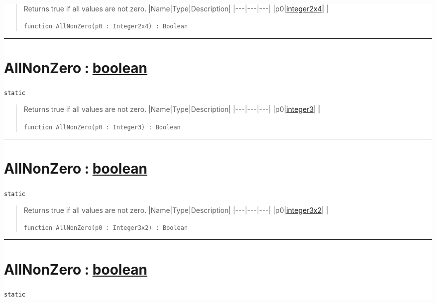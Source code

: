 > Returns true if all values are not zero.
> |Name|Type|Description|
> |---|---|---|
> |p0|[integer2x4](https://plasmaengine.github.io/PlasmaDocs/Plasma1/C++/code_reference/lightning_base_types/integer2x4.md)| |
> ``` lang=cpp, name=Lightning
> function AllNonZero(p0 : Integer2x4) : Boolean
> ``` 


---  
 #  AllNonZero : [boolean](https://plasmaengine.github.io/PlasmaDocs/Plasma1/C++/code_reference/lightning_base_types/boolean.md)

 `static`

> Returns true if all values are not zero.
> |Name|Type|Description|
> |---|---|---|
> |p0|[integer3](https://plasmaengine.github.io/PlasmaDocs/Plasma1/C++/code_reference/lightning_base_types/integer3.md)| |
> ``` lang=cpp, name=Lightning
> function AllNonZero(p0 : Integer3) : Boolean
> ``` 


---  
 #  AllNonZero : [boolean](https://plasmaengine.github.io/PlasmaDocs/Plasma1/C++/code_reference/lightning_base_types/boolean.md)

 `static`

> Returns true if all values are not zero.
> |Name|Type|Description|
> |---|---|---|
> |p0|[integer3x2](https://plasmaengine.github.io/PlasmaDocs/Plasma1/C++/code_reference/lightning_base_types/integer3x2.md)| |
> ``` lang=cpp, name=Lightning
> function AllNonZero(p0 : Integer3x2) : Boolean
> ``` 


---  
 #  AllNonZero : [boolean](https://plasmaengine.github.io/PlasmaDocs/Plasma1/C++/code_reference/lightning_base_types/boolean.md)

 `static`
